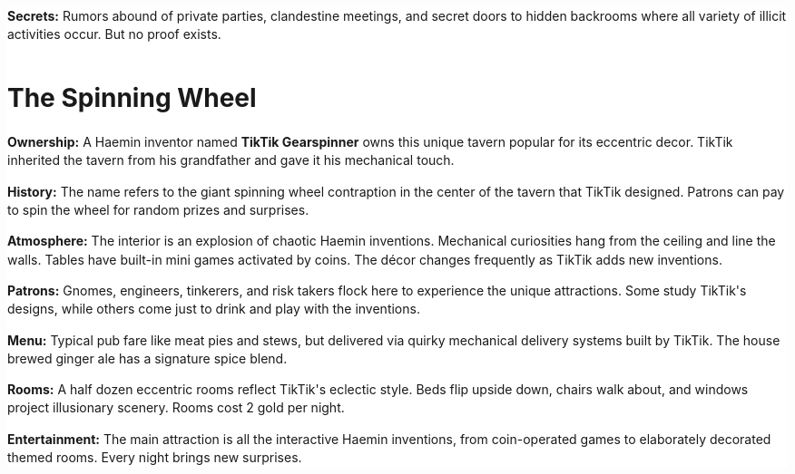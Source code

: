 **Secrets:** Rumors abound of private parties, clandestine meetings, and secret doors to hidden backrooms where all variety of illicit activities occur. But no proof exists.

# The Spinning Wheel

**Ownership:** A Haemin inventor named **TikTik Gearspinner** owns this unique tavern popular for its eccentric decor. TikTik inherited the tavern from his grandfather and gave it his mechanical touch.

**History:** The name refers to the giant spinning wheel contraption in the center of the tavern that TikTik designed. Patrons can pay to spin the wheel for random prizes and surprises.

**Atmosphere:** The interior is an explosion of chaotic Haemin inventions. Mechanical curiosities hang from the ceiling and line the walls. Tables have built-in mini games activated by coins. The décor changes frequently as TikTik adds new inventions.

**Patrons:** Gnomes, engineers, tinkerers, and risk takers flock here to experience the unique attractions. Some study TikTik's designs, while others come just to drink and play with the inventions.

**Menu:** Typical pub fare like meat pies and stews, but delivered via quirky mechanical delivery systems built by TikTik. The house brewed ginger ale has a signature spice blend. 

**Rooms:** A half dozen eccentric rooms reflect TikTik's eclectic style. Beds flip upside down, chairs walk about, and windows project illusionary scenery. Rooms cost 2 gold per night.

**Entertainment:** The main attraction is all the interactive Haemin inventions, from coin-operated games to elaborately decorated themed rooms. Every night brings new surprises.

